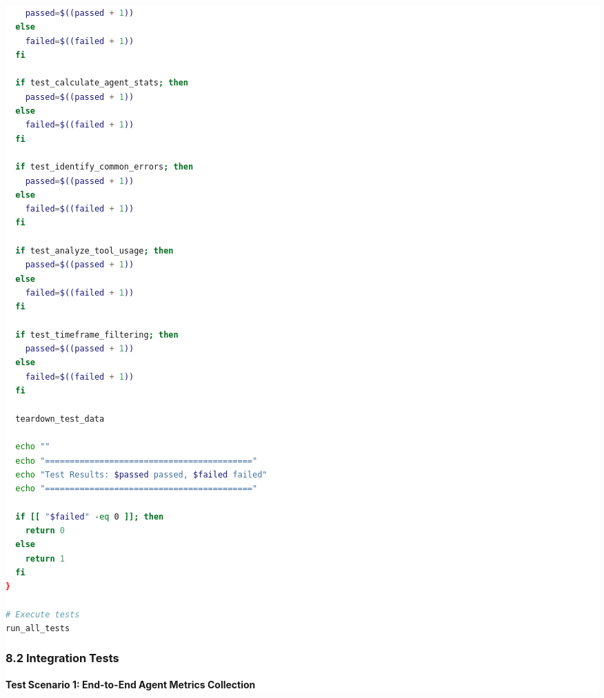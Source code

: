 ```bash
    passed=$((passed + 1))
  else
    failed=$((failed + 1))
  fi

  if test_calculate_agent_stats; then
    passed=$((passed + 1))
  else
    failed=$((failed + 1))
  fi

  if test_identify_common_errors; then
    passed=$((passed + 1))
  else
    failed=$((failed + 1))
  fi

  if test_analyze_tool_usage; then
    passed=$((passed + 1))
  else
    failed=$((failed + 1))
  fi

  if test_timeframe_filtering; then
    passed=$((passed + 1))
  else
    failed=$((failed + 1))
  fi

  teardown_test_data

  echo ""
  echo "=========================================="
  echo "Test Results: $passed passed, $failed failed"
  echo "=========================================="

  if [[ "$failed" -eq 0 ]]; then
    return 0
  else
    return 1
  fi
}

# Execute tests
run_all_tests
```

### 8.2 Integration Tests

**Test Scenario 1: End-to-End Agent Metrics Collection**
